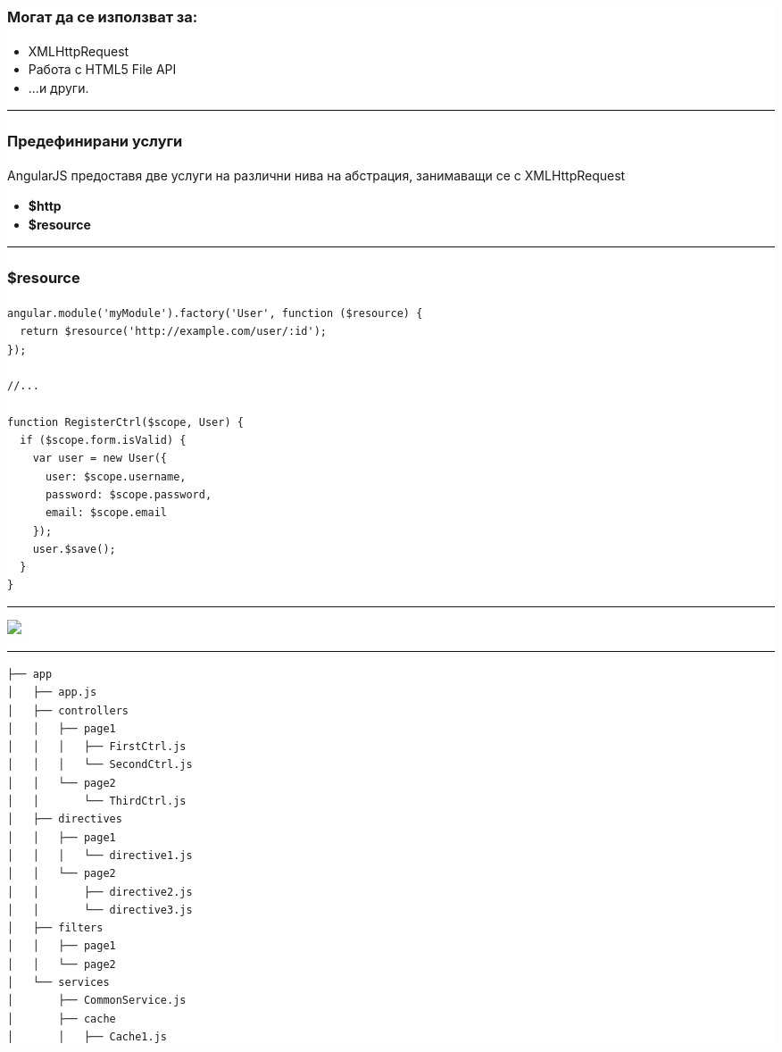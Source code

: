 ### Могат да се използват за:

* XMLHttpRequest
* Работа с HTML5 File API
* ...и други.

---

### Предефинирани услуги

AngularJS предоставя две услуги на различни нива на абстрация, занимаващи се с XMLHttpRequest

* **$http**
* **$resource**

---

### $resource

```html
angular.module('myModule').factory('User', function ($resource) {
  return $resource('http://example.com/user/:id');
});

//...

function RegisterCtrl($scope, User) {
  if ($scope.form.isValid) {
    var user = new User({
      user: $scope.username,
      password: $scope.password,
      email: $scope.email
    });
    user.$save();
  }
}
```

---

![](img/heavy-loaded.jpg)

---

```
├── app
│   ├── app.js
│   ├── controllers
│   │   ├── page1
│   │   │   ├── FirstCtrl.js
│   │   │   └── SecondCtrl.js
│   │   └── page2
│   │       └── ThirdCtrl.js
│   ├── directives
│   │   ├── page1
│   │   │   └── directive1.js
│   │   └── page2
│   │       ├── directive2.js
│   │       └── directive3.js
│   ├── filters
│   │   ├── page1
│   │   └── page2
│   └── services
│       ├── CommonService.js
│       ├── cache
│       │   ├── Cache1.js
```